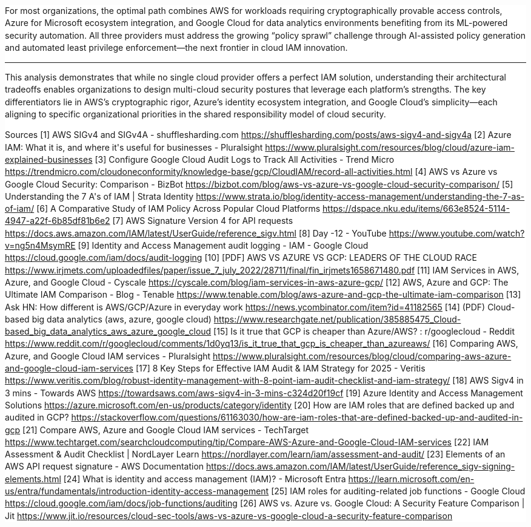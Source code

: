 For most organizations, the optimal path combines AWS for workloads requiring cryptographically provable access controls, Azure for Microsoft ecosystem integration, and Google Cloud for data analytics environments benefiting from its ML-powered security automation. All three providers must address the growing “policy sprawl” challenge through AI-assisted policy generation and automated least privilege enforcement—the next frontier in cloud IAM innovation.  

--- 

This analysis demonstrates that while no single cloud provider offers a perfect IAM solution, understanding their architectural tradeoffs enables organizations to design multi-cloud security postures that leverage each platform’s strengths. The key differentiators lie in AWS’s cryptographic rigor, Azure’s identity ecosystem integration, and Google Cloud’s simplicity—each aligning to specific organizational priorities in the shared responsibility model of cloud security.

Sources
[1] AWS SIGv4 and SIGv4A - shufflesharding.com https://shufflesharding.com/posts/aws-sigv4-and-sigv4a
[2] Azure IAM: What it is, and where it's useful for businesses - Pluralsight https://www.pluralsight.com/resources/blog/cloud/azure-iam-explained-businesses
[3] Configure Google Cloud Audit Logs to Track All Activities - Trend Micro https://trendmicro.com/cloudoneconformity/knowledge-base/gcp/CloudIAM/record-all-activities.html
[4] AWS vs Azure vs Google Cloud Security: Comparison - BizBot https://bizbot.com/blog/aws-vs-azure-vs-google-cloud-security-comparison/
[5] Understanding the 7 A's of IAM | Strata Identity https://www.strata.io/blog/identity-access-management/understanding-the-7-as-of-iam/
[6] A Comparative Study of IAM Policy Across Popular Cloud Platforms https://dspace.nku.edu/items/663e8524-5114-4947-a22f-6b85df81b6e2
[7] AWS Signature Version 4 for API requests https://docs.aws.amazon.com/IAM/latest/UserGuide/reference_sigv.html
[8] Day -12 - YouTube https://www.youtube.com/watch?v=ng5n4MsymRE
[9] Identity and Access Management audit logging - IAM - Google Cloud https://cloud.google.com/iam/docs/audit-logging
[10] [PDF] AWS VS AZURE VS GCP: LEADERS OF THE CLOUD RACE https://www.irjmets.com/uploadedfiles/paper/issue_7_july_2022/28711/final/fin_irjmets1658671480.pdf
[11] IAM Services in AWS, Azure, and Google Cloud - Cyscale https://cyscale.com/blog/iam-services-in-aws-azure-gcp/
[12] AWS, Azure and GCP: The Ultimate IAM Comparison - Blog - Tenable https://www.tenable.com/blog/aws-azure-and-gcp-the-ultimate-iam-comparison
[13] Ask HN: How different is AWS/GCP/Azure in everyday work https://news.ycombinator.com/item?id=41182565
[14] (PDF) Cloud-based big data analytics (aws, azure, google cloud) https://www.researchgate.net/publication/385885475_Cloud-based_big_data_analytics_aws_azure_google_cloud
[15] Is it true that GCP is cheaper than Azure/AWS? : r/googlecloud - Reddit https://www.reddit.com/r/googlecloud/comments/1d0yq13/is_it_true_that_gcp_is_cheaper_than_azureaws/
[16] Comparing AWS, Azure, and Google Cloud IAM services - Pluralsight https://www.pluralsight.com/resources/blog/cloud/comparing-aws-azure-and-google-cloud-iam-services
[17] 8 Key Steps for Effective IAM Audit & IAM Strategy for 2025 - Veritis https://www.veritis.com/blog/robust-identity-management-with-8-point-iam-audit-checklist-and-iam-strategy/
[18] AWS Sigv4 in 3 mins - Towards AWS https://towardsaws.com/aws-sigv4-in-3-mins-c324d20f19cf
[19] Azure Identity and Access Management Solutions https://azure.microsoft.com/en-us/products/category/identity
[20] How are IAM roles that are defined backed up and audited in GCP? https://stackoverflow.com/questions/61163030/how-are-iam-roles-that-are-defined-backed-up-and-audited-in-gcp
[21] Compare AWS, Azure and Google Cloud IAM services - TechTarget https://www.techtarget.com/searchcloudcomputing/tip/Compare-AWS-Azure-and-Google-Cloud-IAM-services
[22] IAM Assessment & Audit Checklist | NordLayer Learn https://nordlayer.com/learn/iam/assessment-and-audit/
[23] Elements of an AWS API request signature - AWS Documentation https://docs.aws.amazon.com/IAM/latest/UserGuide/reference_sigv-signing-elements.html
[24] What is identity and access management (IAM)? - Microsoft Entra https://learn.microsoft.com/en-us/entra/fundamentals/introduction-identity-access-management
[25] IAM roles for auditing-related job functions - Google Cloud https://cloud.google.com/iam/docs/job-functions/auditing
[26] AWS vs. Azure vs. Google Cloud: A Security Feature Comparison | Jit https://www.jit.io/resources/cloud-sec-tools/aws-vs-azure-vs-google-cloud-a-security-feature-comparison